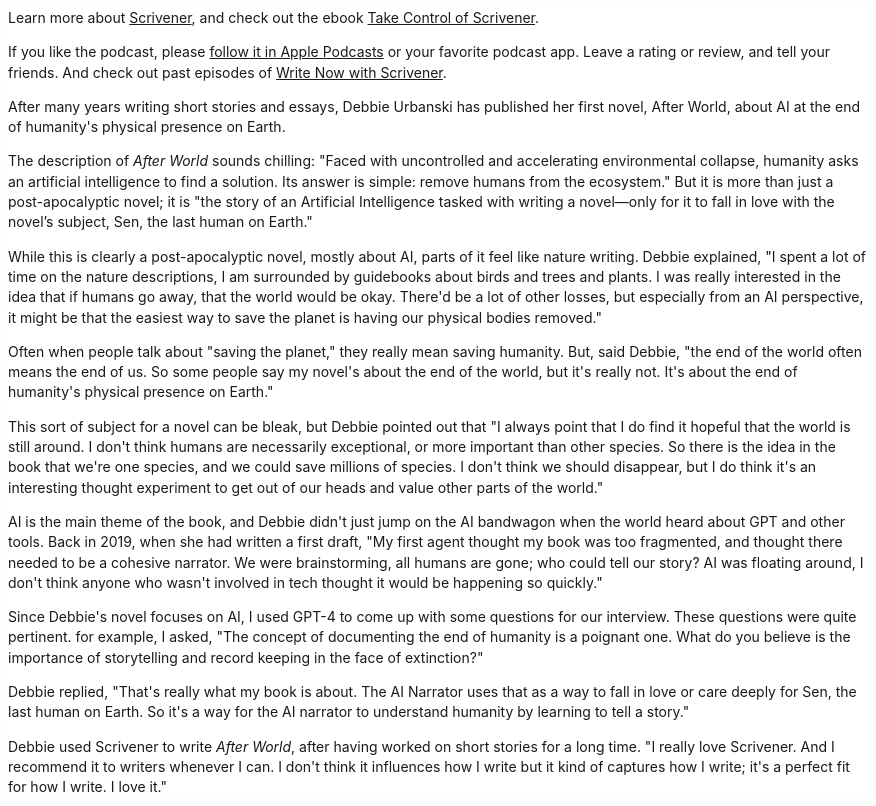
<p>Learn more about <a href="https://www.literatureandlatte.com/scrivener/overview" target="_blank">Scrivener</a>, and check out the ebook <a href="https://www.literatureandlatte.com/store" target="_blank">Take Control of Scrivener</a>.</p>

<p>If you like the podcast, please <a href="https://podcasts.apple.com/us/podcast/write-now-with-scrivener/id1568550068" target="_blank">follow it in Apple Podcasts</a> or your favorite podcast app. Leave a rating or review, and tell your friends. And check out past episodes of <a href="https://podcast.scrivenerapp.com" target="_blank">Write Now with Scrivener</a>.</p>


<p>After many years writing short stories and essays, Debbie Urbanski has published her first novel, After World, about AI at the end of humanity&#39;s physical presence on Earth.</p>

<p>The description of <em>After World</em> sounds chilling: &quot;Faced with uncontrolled and accelerating environmental collapse, humanity asks an artificial intelligence to find a solution. Its answer is simple: remove humans from the ecosystem.&quot; But it is more than just a post-apocalyptic novel; it is &quot;the story of an Artificial Intelligence tasked with writing a novel&mdash;only for it to fall in love with the novel&rsquo;s subject, Sen, the last human on Earth.&quot;</p>

<p>While this is clearly a post-apocalyptic novel, mostly about AI, parts of it feel like nature writing. Debbie explained, &quot;I spent a lot of time on the nature descriptions, I am surrounded by guidebooks about birds and trees and plants. I was really interested in the idea that if humans go away, that the world would be okay. There&#39;d be a lot of other losses, but especially from an AI perspective, it might be that the easiest way to save the planet is having our physical bodies removed.&quot;</p>

<p>Often when people talk about &quot;saving the planet,&quot; they really mean saving humanity. But, said Debbie, &quot;the end of the world often means the end of us. So some people say my novel&#39;s about the end of the world, but it&#39;s really not. It&#39;s about the end of humanity&#39;s physical presence on Earth.&quot;</p>

<p>This sort of subject for a novel can be bleak, but Debbie pointed out that &quot;I always point that I do find it hopeful that the world is still around. I don&#39;t think humans are necessarily exceptional, or more important than other species. So there is the idea in the book that we&#39;re one species, and we could save millions of species. I don&#39;t think we should disappear, but I do think it&#39;s an interesting thought experiment to get out of our heads and value other parts of the world.&quot;</p>

<p>AI is the main theme of the book, and Debbie didn&#39;t just jump on the AI bandwagon when the world heard about GPT and other tools. Back in 2019, when she had written a first draft, &quot;My first agent thought my book was too fragmented, and thought there needed to be a cohesive narrator. We were brainstorming, all humans are gone; who could tell our story? AI was floating around, I don&#39;t think anyone who wasn&#39;t involved in tech thought it would be happening so quickly.&quot;</p>

<p>Since Debbie&#39;s novel focuses on AI, I used GPT-4 to come up with some questions for our interview. These questions were quite pertinent. for example, I asked, &quot;The concept of documenting the end of humanity is a poignant one. What do you believe is the importance of storytelling and record keeping in the face of extinction?&quot;</p>

<p>Debbie replied, &quot;That&#39;s really what my book is about. The AI Narrator uses that as a way to fall in love or care deeply for Sen, the last human on Earth. So it&#39;s a way for the AI narrator to understand humanity by learning to tell a story.&quot;</p>

<p>Debbie used Scrivener to write <em>After World</em>, after having worked on short stories for a long time. &quot;I really love Scrivener. And I recommend it to writers whenever I can. I don&#39;t think it influences how I write but it kind of captures how I write; it&#39;s a perfect fit for how I write. I love it.&quot;</p>
